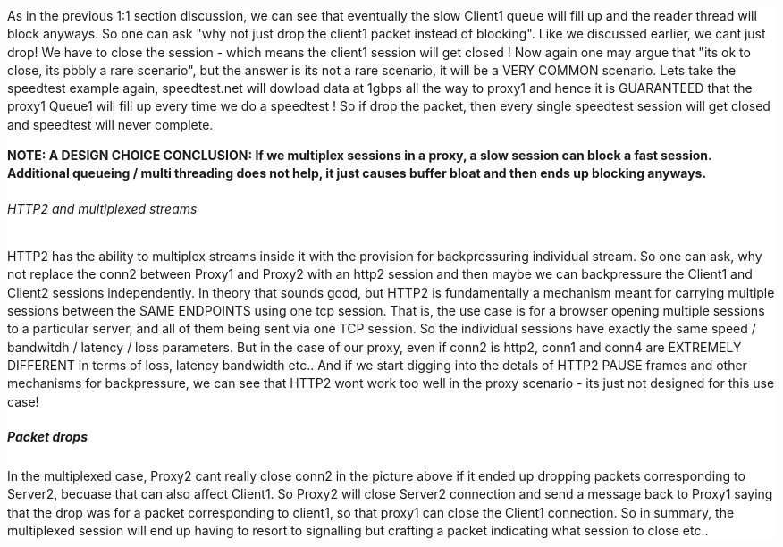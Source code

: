 As in the previous 1:1 section discussion, we can see that eventually the slow Client1 queue will fill
up and the reader thread will block anyways. So one can ask "why not just drop the client1 packet instead of blocking".
Like we discussed earlier, we cant just drop! We have to close the session - which means the client1 session
will get closed ! Now again one may argue that "its ok to close, its pbbly a rare scenario", but the answer
is its not a rare scenario, it will be a VERY COMMON scenario. Lets take the speedtest example again, speedtest.net
will dowload data at 1gbps all the way to proxy1 and hence it is GUARANTEED that the proxy1 Queue1 will fill up
every time we do a speedtest ! So if drop the packet, then every single speedtest session will get closed and 
speedtest will never complete.

**NOTE: A DESIGN CHOICE CONCLUSION: If we multiplex sessions in a proxy, a slow session can block a fast session.
Additional queueing / multi threading does not help, it just causes buffer bloat and then ends up blocking anyways.**

###### HTTP2 and multiplexed streams

HTTP2 has the ability to multiplex streams inside it with the provision for backpressuring individual stream.
So one can ask, why not replace the conn2 between Proxy1 and Proxy2 with an http2 session and then maybe we 
can backpressure the Client1 and Client2 sessions independently. In theory that sounds good, but HTTP2 is fundamentally
a mechanism meant for carrying multiple sessions between the SAME ENDPOINTS using one tcp session. That is, 
the use case is for a browser opening multiple sessions to a particular server, and all of them being sent via
one TCP session. So the individual sessions have exactly the same speed / bandwitdh / latency / loss parameters.
But in the case of our proxy, even if conn2 is http2, conn1 and conn4 are EXTREMELY DIFFERENT in terms of loss, latency
bandwidth etc.. And if we start digging into the detals of HTTP2 PAUSE frames and other mechanisms for backpressure,
we can see that HTTP2 wont work too well in the proxy scenario - its just not designed for this use case!

##### Packet drops

In the multiplexed case, Proxy2 cant really close conn2 in the picture above if it ended up dropping packets 
corresponding to Server2, becuase that can also affect Client1. So Proxy2 will close Server2 connection and 
send a message back to Proxy1 saying that the drop was for a packet corresponding to client1, so that proxy1
can close the Client1 connection. So in summary, the multiplexed session will end up having to resort to signalling
but crafting a packet indicating what session to close etc..
